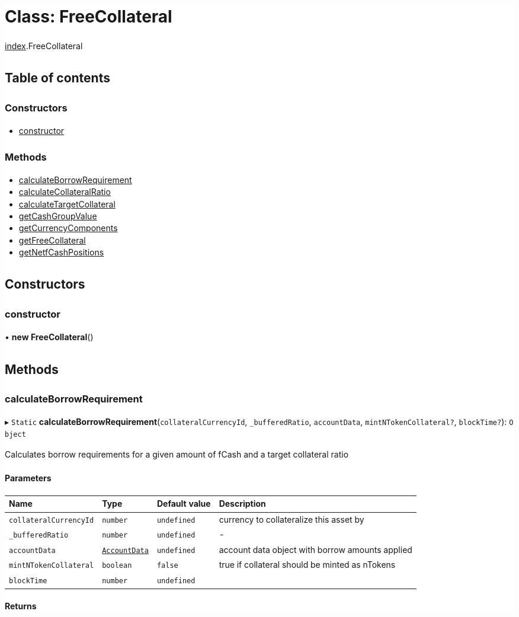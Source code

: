 # Class: FreeCollateral

[index](../modules/index.md).FreeCollateral

## Table of contents

### Constructors

- [constructor](index.FreeCollateral.md#constructor)

### Methods

- [calculateBorrowRequirement](index.FreeCollateral.md#calculateborrowrequirement)
- [calculateCollateralRatio](index.FreeCollateral.md#calculatecollateralratio)
- [calculateTargetCollateral](index.FreeCollateral.md#calculatetargetcollateral)
- [getCashGroupValue](index.FreeCollateral.md#getcashgroupvalue)
- [getCurrencyComponents](index.FreeCollateral.md#getcurrencycomponents)
- [getFreeCollateral](index.FreeCollateral.md#getfreecollateral)
- [getNetfCashPositions](index.FreeCollateral.md#getnetfcashpositions)

## Constructors

### constructor

• **new FreeCollateral**()

## Methods

### calculateBorrowRequirement

▸ `Static` **calculateBorrowRequirement**(`collateralCurrencyId`, `_bufferedRatio`, `accountData`, `mintNTokenCollateral?`, `blockTime?`): `Object`

Calculates borrow requirements for a given amount of fCash and a target collateral ratio

#### Parameters

| Name | Type | Default value | Description |
| :------ | :------ | :------ | :------ |
| `collateralCurrencyId` | `number` | `undefined` | currency to collateralize this asset by |
| `_bufferedRatio` | `number` | `undefined` | - |
| `accountData` | [`AccountData`](index.AccountData.md) | `undefined` | account data object with borrow amounts applied |
| `mintNTokenCollateral` | `boolean` | `false` | true if collateral should be minted as nTokens |
| `blockTime` | `number` | `undefined` |  |

#### Returns
